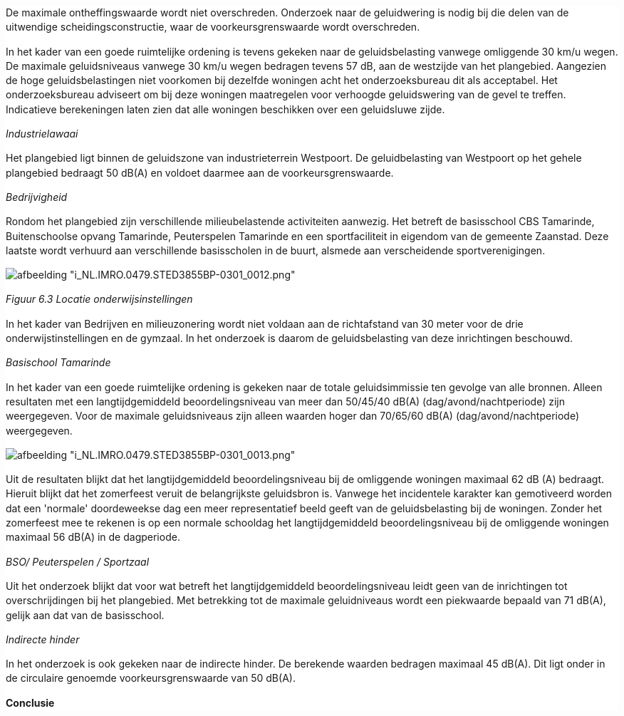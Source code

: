 De maximale ontheffingswaarde wordt niet overschreden. Onderzoek naar de geluidwering is nodig bij die delen van de uitwendige scheidingsconstructie, waar de voorkeursgrenswaarde wordt overschreden.

In het kader van een goede ruimtelijke ordening is tevens gekeken naar de geluidsbelasting vanwege omliggende 30 km/u wegen. De maximale geluidsniveaus vanwege 30 km/u wegen bedragen tevens 57 dB, aan de westzijde van het plangebied. Aangezien de hoge geluidsbelastingen niet voorkomen bij dezelfde woningen acht het onderzoeksbureau dit als acceptabel. Het onderzoeksbureau adviseert om bij deze woningen maatregelen voor verhoogde geluidswering van de gevel te treffen. Indicatieve berekeningen laten zien dat alle woningen beschikken over een geluidsluwe zijde.

*Industrielawaai*

Het plangebied ligt binnen de geluidszone van industrieterrein Westpoort. De geluidbelasting van Westpoort op het gehele plangebied bedraagt 50 dB(A) en voldoet daarmee aan de voorkeursgrenswaarde.

*Bedrijvigheid*

Rondom het plangebied zijn verschillende milieubelastende activiteiten aanwezig. Het betreft de basisschool CBS Tamarinde, Buitenschoolse opvang Tamarinde, Peuterspelen Tamarinde en een sportfaciliteit in eigendom van de gemeente Zaanstad. Deze laatste wordt verhuurd aan verschillende basisscholen in de buurt, alsmede aan verscheidende sportverenigingen.

![afbeelding "i_NL.IMRO.0479.STED3855BP-0301_0012.png"](i_NL.IMRO.0479.STED3855BP-0301_0012.png)

*Figuur 6\.3 Locatie onderwijsinstellingen*

In het kader van Bedrijven en milieuzonering wordt niet voldaan aan de richtafstand van 30 meter voor de drie onderwijstinstellingen en de gymzaal. In het onderzoek is daarom de geluidsbelasting van deze inrichtingen beschouwd.

*Basischool Tamarinde*

In het kader van een goede ruimtelijke ordening is gekeken naar de totale geluidsimmissie ten gevolge van alle bronnen. Alleen resultaten met een langtijdgemiddeld beoordelingsniveau van meer dan 50/45/40 dB(A) (dag/avond/nachtperiode) zijn weergegeven. Voor de maximale geluidsniveaus zijn alleen waarden hoger dan 70/65/60 dB(A) (dag/avond/nachtperiode) weergegeven.

![afbeelding "i_NL.IMRO.0479.STED3855BP-0301_0013.png"](i_NL.IMRO.0479.STED3855BP-0301_0013.png)

Uit de resultaten blijkt dat het langtijdgemiddeld beoordelingsniveau bij de omliggende woningen maximaal 62 dB (A) bedraagt. Hieruit blijkt dat het zomerfeest veruit de belangrijkste geluidsbron is. Vanwege het incidentele karakter kan gemotiveerd worden dat een 'normale' doordeweekse dag een meer representatief beeld geeft van de geluidsbelasting bij de woningen. Zonder het zomerfeest mee te rekenen is op een normale schooldag het langtijdgemiddeld beoordelingsniveau bij de omliggende woningen maximaal 56 dB(A) in de dagperiode.

*BSO/ Peuterspelen / Sportzaal*

Uit het onderzoek blijkt dat voor wat betreft het langtijdgemiddeld beoordelingsniveau leidt geen van de inrichtingen tot overschrijdingen bij het plangebied. Met betrekking tot de maximale geluidniveaus wordt een piekwaarde bepaald van 71 dB(A), gelijk aan dat van de basisschool.

*Indirecte hinder*

In het onderzoek is ook gekeken naar de indirecte hinder. De berekende waarden bedragen maximaal 45 dB(A). Dit ligt onder in de circulaire genoemde voorkeursgrenswaarde van 50 dB(A).

**Conclusie**
